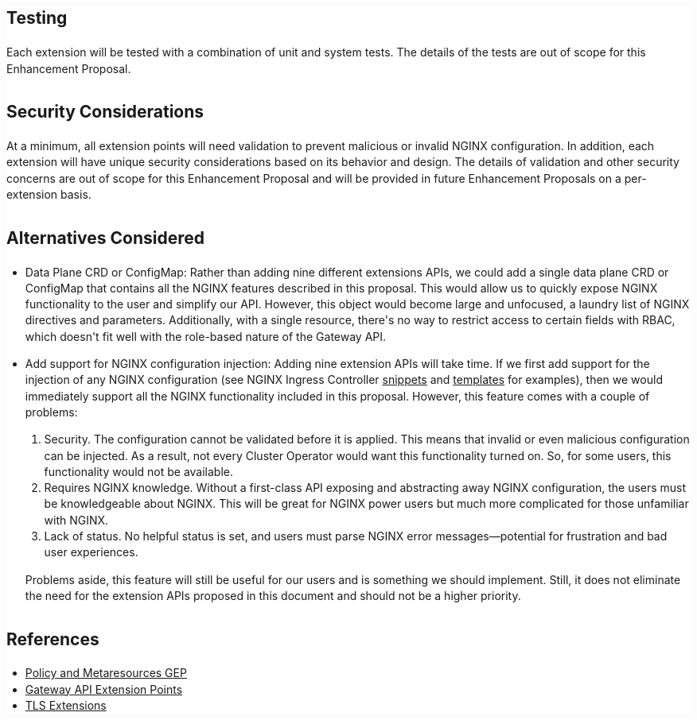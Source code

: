 ## Testing

Each extension will be tested with a combination of unit and system tests. The details of the tests are out of scope for this Enhancement Proposal.

## Security Considerations

At a minimum, all extension points will need validation to prevent malicious or invalid NGINX configuration. In addition, each extension will have unique security considerations based on its behavior and design. The details of validation and other security concerns are out of scope for this Enhancement Proposal and will be provided in future Enhancement Proposals on a per-extension basis.

## Alternatives Considered

- Data Plane CRD or ConfigMap: Rather than adding nine different extensions APIs, we could add a single data plane CRD or ConfigMap that contains all the NGINX features described in this proposal. This would allow us to quickly expose NGINX functionality to the user and simplify our API. However, this object would become large and unfocused, a laundry list of NGINX directives and parameters. Additionally, with a single resource, there's no way to restrict access to certain fields with RBAC, which doesn't fit well with the role-based nature of the Gateway API.
- Add support for NGINX configuration injection: Adding nine extension APIs will take time. If we first add support for the injection of any NGINX configuration (see NGINX Ingress Controller [snippets](https://docs.nginx.com/nginx-ingress-controller/configuration/ingress-resources/advanced-configuration-with-snippets/) and [templates](https://docs.nginx.com/nginx-ingress-controller/configuration/global-configuration/custom-templates/) for examples), then we would immediately support all the NGINX functionality included in this proposal. However, this feature comes with a couple of problems:

  1. Security. The configuration cannot be validated before it is applied. This means that invalid or even malicious configuration can be injected. As a result, not every Cluster Operator would want this functionality turned on. So, for some users, this functionality would not be available.
  2. Requires NGINX knowledge. Without a first-class API exposing and abstracting away NGINX configuration, the users must be knowledgeable about NGINX. This will be great for NGINX power users but much more complicated for those unfamiliar with NGINX.
  3. Lack of status. No helpful status is set, and users must parse NGINX error messages—potential for frustration and bad user experiences.

  Problems aside, this feature will still be useful for our users and is something we should implement. Still, it does not eliminate the need for the extension APIs proposed in this document and should not be a higher priority.

## References

- [Policy and Metaresources GEP](https://gateway-api.sigs.k8s.io/geps/gep-713/)
- [Gateway API Extension Points](https://gateway-api.sigs.k8s.io/concepts/api-overview/?h=extension#extension-points)
- [TLS Extensions](https://gateway-api.sigs.k8s.io/guides/tls/?h=extensions#extensions)
